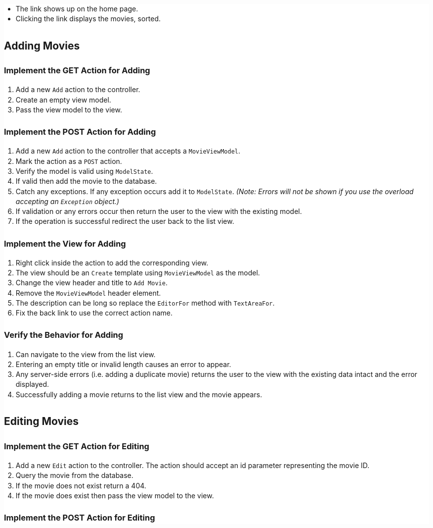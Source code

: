 - The link shows up on the home page.
- Clicking the link displays the movies, sorted.

## Adding Movies

### Implement the GET Action for Adding

1. Add a new `Add` action to the controller.
2. Create an empty view model.
3. Pass the view model to the view.

### Implement the POST Action for Adding

1. Add a new `Add` action to the controller that accepts a `MovieViewModel`.
2. Mark the action as a `POST` action.
3. Verify the model is valid using `ModelState`.
4. If valid then add the movie to the database.
5. Catch any exceptions. If any exception occurs add it to `ModelState`. *(Note: Errors will not be shown if you use the overload accepting an `Exception` object.)*
6. If validation or any errors occur then return the user to the view with the existing model.
7. If the operation is successful redirect the user back to the list view.

### Implement the View for Adding

1. Right click inside the action to add the corresponding view.
2. The view should be an `Create` template using `MovieViewModel` as the model.
3. Change the view header and title to `Add Movie`.
4. Remove the `MovieViewModel` header element.
5. The description can be long so replace the `EditorFor` method with `TextAreaFor`.
6. Fix the back link to use the correct action name.

### Verify the Behavior for Adding

1. Can navigate to the view from the list view.
2. Entering an empty title or invalid length causes an error to appear.
3. Any server-side errors (i.e. adding a duplicate movie) returns the user to the view with the existing data intact and the error displayed.
4. Successfully adding a movie returns to the list view and the movie appears.

## Editing Movies

### Implement the GET Action for Editing

1. Add a new `Edit` action to the controller. The action should accept an id parameter representing the movie ID.
2. Query the movie from the database.
3. If the movie does not exist return a 404.
4. If the movie does exist then pass the view model to the view.

### Implement the POST Action for Editing

